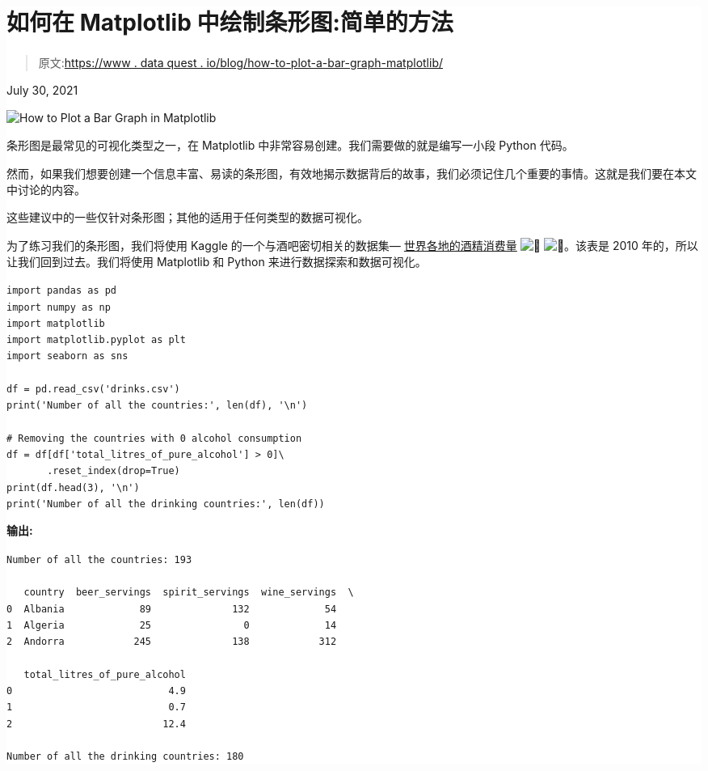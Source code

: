 # 如何在 Matplotlib 中绘制条形图:简单的方法

> 原文:[https://www . data quest . io/blog/how-to-plot-a-bar-graph-matplotlib/](https://www.dataquest.io/blog/how-to-plot-a-bar-graph-matplotlib/)

July 30, 2021

![How to Plot a Bar Graph in Matplotlib](../Images/b1655bd84a7de9882f76756277873bb7.png "improve-your-bar-graphs-header")

条形图是最常见的可视化类型之一，在 Matplotlib 中非常容易创建。我们需要做的就是编写一小段 Python 代码。

然而，如果我们想要创建一个信息丰富、易读的条形图，有效地揭示数据背后的故事，我们必须记住几个重要的事情。这就是我们要在本文中讨论的内容。

这些建议中的一些仅针对条形图；其他的适用于任何类型的数据可视化。

为了练习我们的条形图，我们将使用 Kaggle 的一个与酒吧密切相关的数据集— [世界各地的酒精消费量](https://www.kaggle.com/codebreaker619/alcohol-comsumption-around-the-world)
![🤪](../Images/8ce47a7c84b3d18d916984128b9ebf02.png) ![🍾](../Images/163746fd4ca66ae5e966caef1ccdd154.png)。该表是 2010 年的，所以让我们回到过去。我们将使用 Matplotlib 和 Python 来进行数据探索和数据可视化。

```
import pandas as pd
import numpy as np
import matplotlib
import matplotlib.pyplot as plt
import seaborn as sns

df = pd.read_csv('drinks.csv')
print('Number of all the countries:', len(df), '\n')

# Removing the countries with 0 alcohol consumption
df = df[df['total_litres_of_pure_alcohol'] > 0]\
       .reset_index(drop=True)
print(df.head(3), '\n')
print('Number of all the drinking countries:', len(df))
```

**输出:**

```
Number of all the countries: 193

   country  beer_servings  spirit_servings  wine_servings  \
0  Albania             89              132             54
1  Algeria             25                0             14
2  Andorra            245              138            312

   total_litres_of_pure_alcohol
0                           4.9
1                           0.7
2                          12.4

Number of all the drinking countries: 180
```

